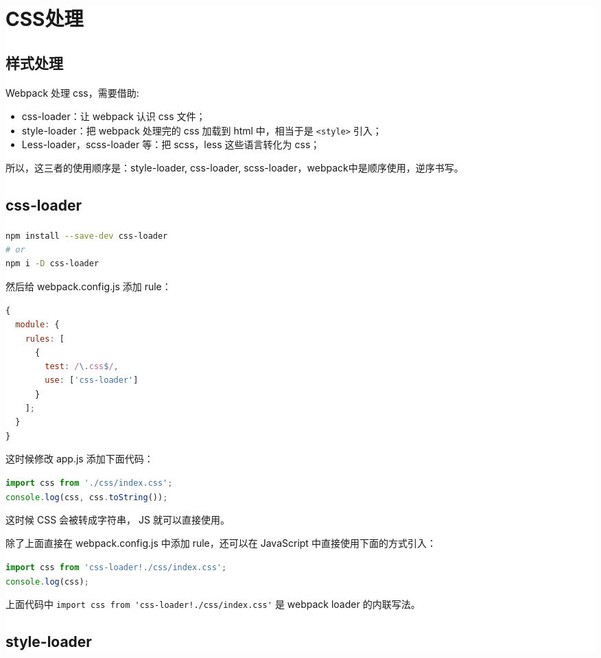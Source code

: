 # CSS处理

## 样式处理

Webpack 处理 css，需要借助:

- css-loader：让 webpack 认识 css 文件；
- style-loader：把 webpack 处理完的 css 加载到 html 中，相当于是 `<style>` 引入；
- Less-loader，scss-loader 等：把 scss，less 这些语言转化为 css；

所以，这三者的使用顺序是：style-loader, css-loader, scss-loader，webpack中是顺序使用，逆序书写。

## css-loader

```bash
npm install --save-dev css-loader
# or
npm i -D css-loader
```

然后给 webpack.config.js 添加 rule：

```js
{
  module: {
    rules: [
      {
        test: /\.css$/,
        use: ['css-loader']
      }
    ];
  }
}
```

这时候修改 app.js 添加下面代码：

```js
import css from './css/index.css';
console.log(css, css.toString());
```

这时候 CSS 会被转成字符串， JS 就可以直接使用。


除了上面直接在 webpack.config.js 中添加 rule，还可以在 JavaScript 中直接使用下面的方式引入：

```js
import css from 'css-loader!./css/index.css';
console.log(css);
```

上面代码中 `import css from 'css-loader!./css/index.css'` 是 webpack loader 的内联写法。

## style-loader
